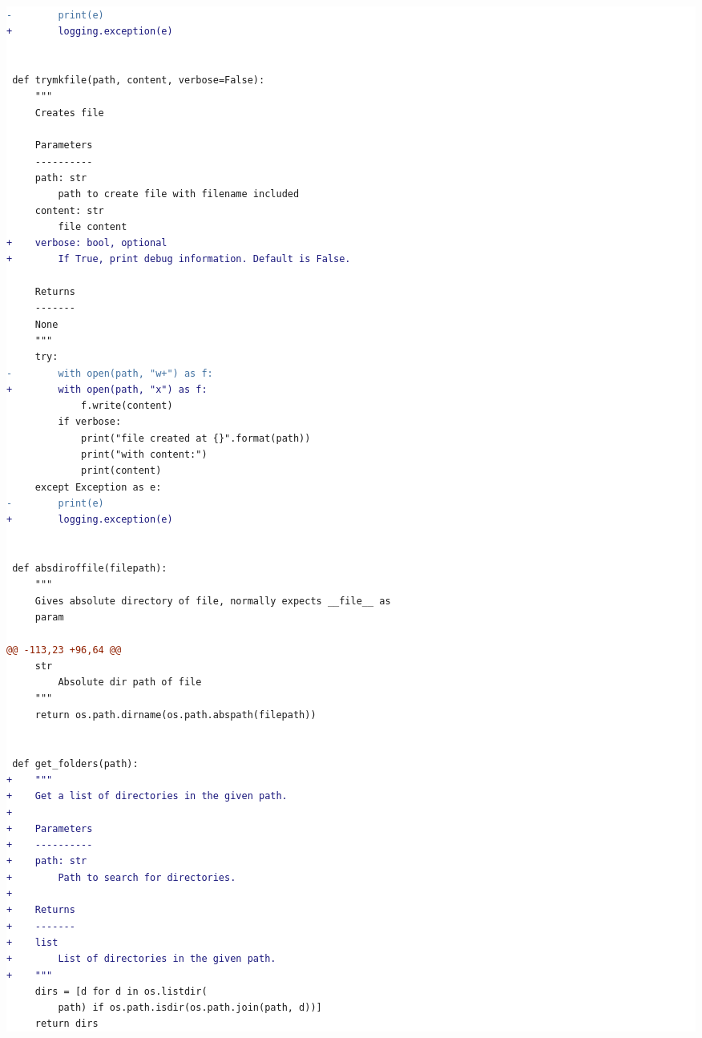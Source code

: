```diff
-        print(e)
+        logging.exception(e)
 
 
 def trymkfile(path, content, verbose=False):
     """
     Creates file
 
     Parameters
     ----------
     path: str
         path to create file with filename included
     content: str
         file content
+    verbose: bool, optional
+        If True, print debug information. Default is False.
 
     Returns
     -------
     None
     """
     try:
-        with open(path, "w+") as f:
+        with open(path, "x") as f:
             f.write(content)
         if verbose:
             print("file created at {}".format(path))
             print("with content:")
             print(content)
     except Exception as e:
-        print(e)
+        logging.exception(e)
 
 
 def absdiroffile(filepath):
     """
     Gives absolute directory of file, normally expects __file__ as
     param
 
@@ -113,23 +96,64 @@
     str
         Absolute dir path of file
     """
     return os.path.dirname(os.path.abspath(filepath))
 
 
 def get_folders(path):
+    """
+    Get a list of directories in the given path.
+
+    Parameters
+    ----------
+    path: str
+        Path to search for directories.
+
+    Returns
+    -------
+    list
+        List of directories in the given path.
+    """
     dirs = [d for d in os.listdir(
         path) if os.path.isdir(os.path.join(path, d))]
     return dirs
```